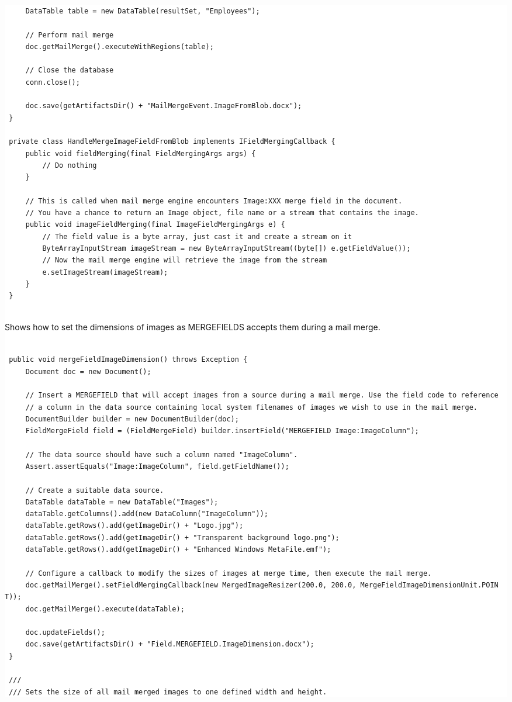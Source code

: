 ```
     DataTable table = new DataTable(resultSet, "Employees");

     // Perform mail merge
     doc.getMailMerge().executeWithRegions(table);

     // Close the database
     conn.close();

     doc.save(getArtifactsDir() + "MailMergeEvent.ImageFromBlob.docx");
 }

 private class HandleMergeImageFieldFromBlob implements IFieldMergingCallback {
     public void fieldMerging(final FieldMergingArgs args) {
         // Do nothing
     }

     // This is called when mail merge engine encounters Image:XXX merge field in the document.
     // You have a chance to return an Image object, file name or a stream that contains the image.
     public void imageFieldMerging(final ImageFieldMergingArgs e) {
         // The field value is a byte array, just cast it and create a stream on it
         ByteArrayInputStream imageStream = new ByteArrayInputStream((byte[]) e.getFieldValue());
         // Now the mail merge engine will retrieve the image from the stream
         e.setImageStream(imageStream);
     }
 }
 
```

Shows how to set the dimensions of images as MERGEFIELDS accepts them during a mail merge.

```

 public void mergeFieldImageDimension() throws Exception {
     Document doc = new Document();

     // Insert a MERGEFIELD that will accept images from a source during a mail merge. Use the field code to reference
     // a column in the data source containing local system filenames of images we wish to use in the mail merge.
     DocumentBuilder builder = new DocumentBuilder(doc);
     FieldMergeField field = (FieldMergeField) builder.insertField("MERGEFIELD Image:ImageColumn");

     // The data source should have such a column named "ImageColumn".
     Assert.assertEquals("Image:ImageColumn", field.getFieldName());

     // Create a suitable data source.
     DataTable dataTable = new DataTable("Images");
     dataTable.getColumns().add(new DataColumn("ImageColumn"));
     dataTable.getRows().add(getImageDir() + "Logo.jpg");
     dataTable.getRows().add(getImageDir() + "Transparent background logo.png");
     dataTable.getRows().add(getImageDir() + "Enhanced Windows MetaFile.emf");

     // Configure a callback to modify the sizes of images at merge time, then execute the mail merge.
     doc.getMailMerge().setFieldMergingCallback(new MergedImageResizer(200.0, 200.0, MergeFieldImageDimensionUnit.POINT));
     doc.getMailMerge().execute(dataTable);

     doc.updateFields();
     doc.save(getArtifactsDir() + "Field.MERGEFIELD.ImageDimension.docx");
 }

 /// 
 /// Sets the size of all mail merged images to one defined width and height.
```